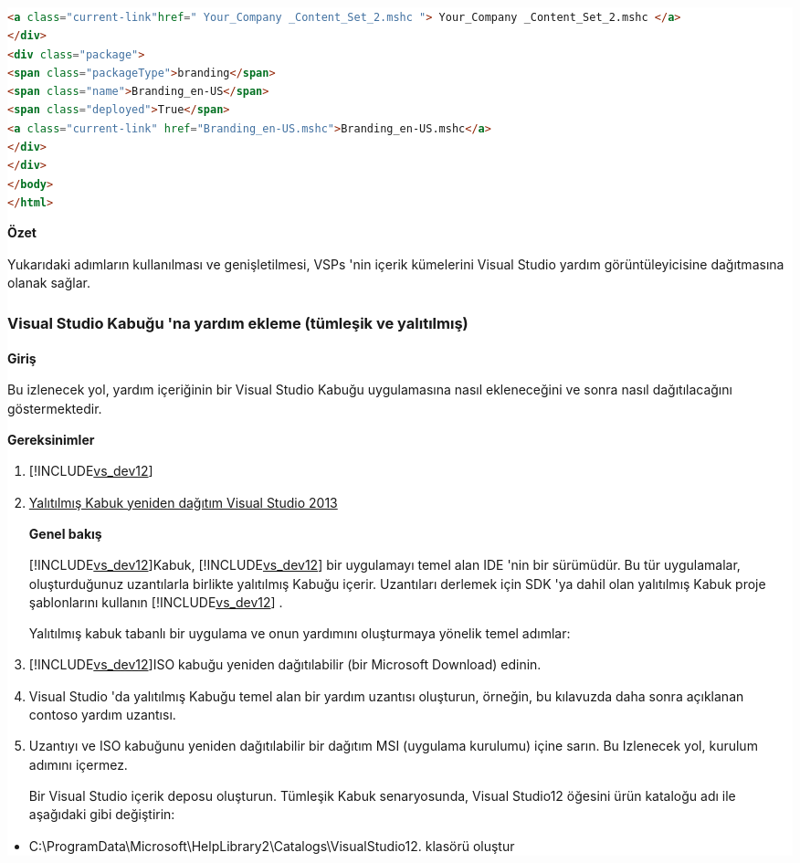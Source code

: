 ```html
<a class="current-link"href=" Your_Company _Content_Set_2.mshc "> Your_Company _Content_Set_2.mshc </a>
</div>
<div class="package">
<span class="packageType">branding</span>
<span class="name">Branding_en-US</span>
<span class="deployed">True</span>
<a class="current-link" href="Branding_en-US.mshc">Branding_en-US.mshc</a>
</div>
</div>
</body>
</html>

```

 **Özet**

 Yukarıdaki adımların kullanılması ve genişletilmesi, VSPs 'nin içerik kümelerini Visual Studio yardım görüntüleyicisine dağıtmasına olanak sağlar.

### <a name="adding-help-to-the-visual-studio-shell-integrated-and-isolated"></a>Visual Studio Kabuğu 'na yardım ekleme (tümleşik ve yalıtılmış)
 **Giriş**

 Bu izlenecek yol, yardım içeriğinin bir Visual Studio Kabuğu uygulamasına nasıl ekleneceğini ve sonra nasıl dağıtılacağını göstermektedir.

 **Gereksinimler**

1. [!INCLUDE[vs_dev12](../../includes/vs-dev12-md.md)]

2. [Yalıtılmış Kabuk yeniden dağıtım Visual Studio 2013](https://aka.ms/VS2013/IsoShell-LP/all)

   **Genel bakış**

   [!INCLUDE[vs_dev12](../../includes/vs-dev12-md.md)]Kabuk, [!INCLUDE[vs_dev12](../../includes/vs-dev12-md.md)] bir uygulamayı temel alan IDE 'nin bir sürümüdür. Bu tür uygulamalar, oluşturduğunuz uzantılarla birlikte yalıtılmış Kabuğu içerir. Uzantıları derlemek için SDK 'ya dahil olan yalıtılmış Kabuk proje şablonlarını kullanın [!INCLUDE[vs_dev12](../../includes/vs-dev12-md.md)] .

   Yalıtılmış kabuk tabanlı bir uygulama ve onun yardımını oluşturmaya yönelik temel adımlar:

3. [!INCLUDE[vs_dev12](../../includes/vs-dev12-md.md)]ISO kabuğu yeniden dağıtılabilir (bir Microsoft Download) edinin.

4. Visual Studio 'da yalıtılmış Kabuğu temel alan bir yardım uzantısı oluşturun, örneğin, bu kılavuzda daha sonra açıklanan contoso yardım uzantısı.

5. Uzantıyı ve ISO kabuğunu yeniden dağıtılabilir bir dağıtım MSI (uygulama kurulumu) içine sarın. Bu Izlenecek yol, kurulum adımını içermez.

   Bir Visual Studio içerik deposu oluşturun. Tümleşik Kabuk senaryosunda, Visual Studio12 öğesini ürün kataloğu adı ile aşağıdaki gibi değiştirin:

- C:\ProgramData\Microsoft\HelpLibrary2\Catalogs\VisualStudio12. klasörü oluştur
